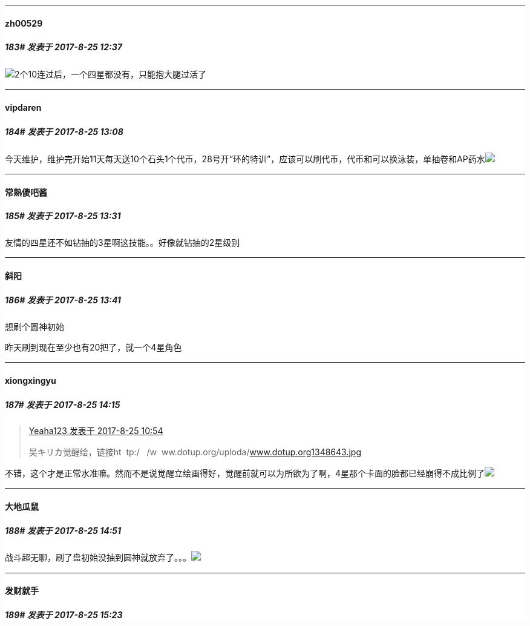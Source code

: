 *****

####  zh00529  
##### 183#       发表于 2017-8-25 12:37

<img src="https://static.saraba1st.com/image/smiley/face2017/067.png" referrerpolicy="no-referrer">2个10连过后，一个四星都没有，只能抱大腿过活了

*****

####  vipdaren  
##### 184#       发表于 2017-8-25 13:08

今天维护，维护完开始11天每天送10个石头1个代币，28号开“环的特训”，应该可以刷代币，代币和可以换泳装，单抽卷和AP药水<img src="https://static.saraba1st.com/image/smiley/face/91.gif" referrerpolicy="no-referrer">

*****

####  常熟傻吧酱  
##### 185#       发表于 2017-8-25 13:31

友情的四星还不如钻抽的3星啊这技能。。好像就钻抽的2星级别

*****

####  斜阳  
##### 186#       发表于 2017-8-25 13:41

想刷个圆神初始

昨天刷到现在至少也有20把了，就一个4星角色

*****

####  xiongxingyu  
##### 187#       发表于 2017-8-25 14:15

<blockquote><a href="httphttps://bbs.saraba1st.com/2b/forum.php?mod=redirect&amp;goto=findpost&amp;pid=36997830&amp;ptid=1539006" target="_blank">Yeaha123 发表于 2017-8-25 10:54</a>

吴キリカ觉醒绘，链接ht  tp:/   /w  ww.dotup.org/uploda/www.dotup.org1348643.jpg</blockquote>
不错，这个才是正常水准嘛。然而不是说觉醒立绘画得好，觉醒前就可以为所欲为了啊，4星那个卡面的脸都已经崩得不成比例了<img src="https://static.saraba1st.com/image/smiley/face2017/132.png" referrerpolicy="no-referrer">

*****

####  大地瓜鼠  
##### 188#       发表于 2017-8-25 14:51

战斗超无聊，刷了盘初始没抽到圆神就放弃了。。。<img src="https://static.saraba1st.com/image/smiley/face2017/152.png" referrerpolicy="no-referrer">

*****

####  发财就手  
##### 189#       发表于 2017-8-25 15:23
